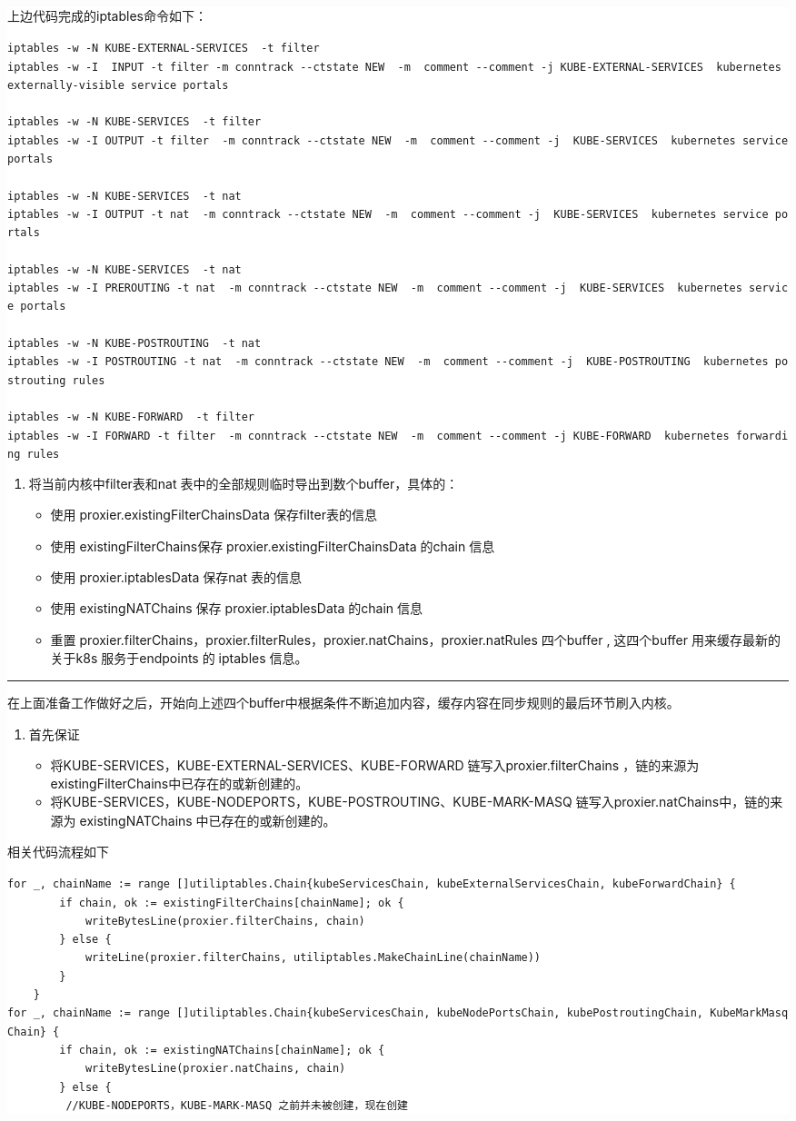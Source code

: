 上边代码完成的iptables命令如下：

```
iptables -w -N KUBE-EXTERNAL-SERVICES  -t filter
iptables -w -I  INPUT -t filter -m conntrack --ctstate NEW  -m  comment --comment -j KUBE-EXTERNAL-SERVICES  kubernetes externally-visible service portals

iptables -w -N KUBE-SERVICES  -t filter  
iptables -w -I OUTPUT -t filter  -m conntrack --ctstate NEW  -m  comment --comment -j  KUBE-SERVICES  kubernetes service portals

iptables -w -N KUBE-SERVICES  -t nat
iptables -w -I OUTPUT -t nat  -m conntrack --ctstate NEW  -m  comment --comment -j  KUBE-SERVICES  kubernetes service portals

iptables -w -N KUBE-SERVICES  -t nat
iptables -w -I PREROUTING -t nat  -m conntrack --ctstate NEW  -m  comment --comment -j  KUBE-SERVICES  kubernetes service portals

iptables -w -N KUBE-POSTROUTING  -t nat
iptables -w -I POSTROUTING -t nat  -m conntrack --ctstate NEW  -m  comment --comment -j  KUBE-POSTROUTING  kubernetes postrouting rules

iptables -w -N KUBE-FORWARD  -t filter
iptables -w -I FORWARD -t filter  -m conntrack --ctstate NEW  -m  comment --comment -j KUBE-FORWARD  kubernetes forwarding rules
```

1.  将当前内核中filter表和nat 表中的全部规则临时导出到数个buffer，具体的：
    
    -   使用 proxier.existingFilterChainsData 保存filter表的信息
        
    -   使用 existingFilterChains保存 proxier.existingFilterChainsData 的chain 信息
        
    -   使用 proxier.iptablesData 保存nat 表的信息
        
    -   使用 existingNATChains 保存 proxier.iptablesData 的chain 信息
        
    -   重置 proxier.filterChains，proxier.filterRules，proxier.natChains，proxier.natRules 四个buffer , 这四个buffer 用来缓存最新的关于k8s 服务于endpoints 的 iptables 信息。
        

___

在上面准备工作做好之后，开始向上述四个buffer中根据条件不断追加内容，缓存内容在同步规则的最后环节刷入内核。

1.  首先保证
    
    -   将KUBE-SERVICES，KUBE-EXTERNAL-SERVICES、KUBE-FORWARD 链写入proxier.filterChains ，链的来源为 existingFilterChains中已存在的或新创建的。
    -   将KUBE-SERVICES，KUBE-NODEPORTS，KUBE-POSTROUTING、KUBE-MARK-MASQ 链写入proxier.natChains中，链的来源为 existingNATChains 中已存在的或新创建的。

相关代码流程如下

```
for _, chainName := range []utiliptables.Chain{kubeServicesChain, kubeExternalServicesChain, kubeForwardChain} {
        if chain, ok := existingFilterChains[chainName]; ok {
            writeBytesLine(proxier.filterChains, chain)
        } else {
            writeLine(proxier.filterChains, utiliptables.MakeChainLine(chainName))
        }
    }
for _, chainName := range []utiliptables.Chain{kubeServicesChain, kubeNodePortsChain, kubePostroutingChain, KubeMarkMasqChain} {
        if chain, ok := existingNATChains[chainName]; ok {
            writeBytesLine(proxier.natChains, chain)
        } else {
         //KUBE-NODEPORTS，KUBE-MARK-MASQ 之前并未被创建，现在创建
```
